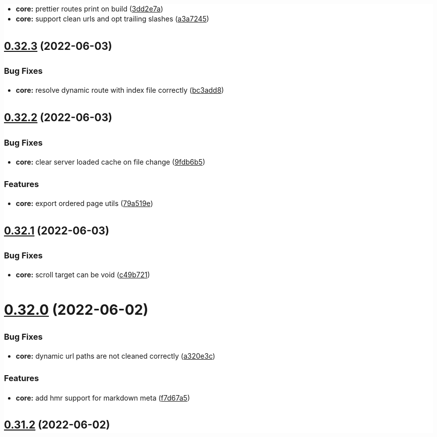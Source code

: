 - **core:** prettier routes print on build ([3dd2e7a](https://github.com/vitebook/vitebook/commit/3dd2e7ad7ef10e5edae09ee8fd0c8c283cd33770))
- **core:** support clean urls and opt trailing slashes ([a3a7245](https://github.com/vitebook/vitebook/commit/a3a72451580402c12511cddbc39088eb038407ae))

## [0.32.3](https://github.com/vitebook/vitebook/compare/v0.32.2...v0.32.3) (2022-06-03)

### Bug Fixes

- **core:** resolve dynamic route with index file correctly ([bc3add8](https://github.com/vitebook/vitebook/commit/bc3add8b651676ae2e39d44e028ac9bebc6ad412))

## [0.32.2](https://github.com/vitebook/vitebook/compare/v0.32.1...v0.32.2) (2022-06-03)

### Bug Fixes

- **core:** clear server loaded cache on file change ([9fdb6b5](https://github.com/vitebook/vitebook/commit/9fdb6b5f3629ee66f0fcc97c7e5a2f4d45becedc))

### Features

- **core:** export ordered page utils ([79a519e](https://github.com/vitebook/vitebook/commit/79a519e066cd4e954f761071e4f6d750a02be254))

## [0.32.1](https://github.com/vitebook/vitebook/compare/v0.32.0...v0.32.1) (2022-06-03)

### Bug Fixes

- **core:** scroll target can be void ([c49b721](https://github.com/vitebook/vitebook/commit/c49b721f98037fe0ba5c8004f566e3336537868c))

# [0.32.0](https://github.com/vitebook/vitebook/compare/v0.31.2...v0.32.0) (2022-06-02)

### Bug Fixes

- **core:** dynamic url paths are not cleaned correctly ([a320e3c](https://github.com/vitebook/vitebook/commit/a320e3c0fb40ed31860cce6176655af685de9782))

### Features

- **core:** add hmr support for markdown meta ([f7d67a5](https://github.com/vitebook/vitebook/commit/f7d67a5e8d8fcc7735a9b867c7f44fa338d2a2a0))

## [0.31.2](https://github.com/vitebook/vitebook/compare/v0.31.1...v0.31.2) (2022-06-02)
